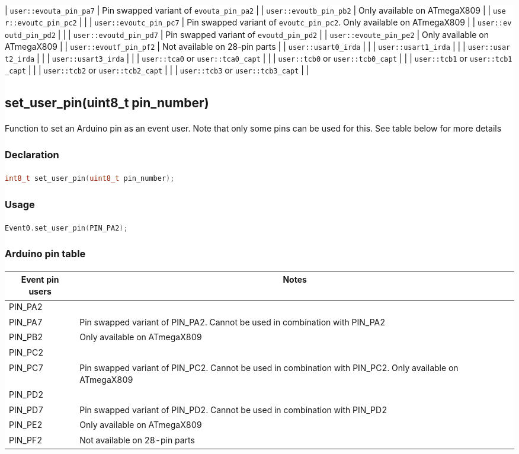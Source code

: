| `user::evouta_pin_pa7`            | Pin swapped variant of `evouta_pin_pa2`                               |
| `user::evoutb_pin_pb2`            | Only available on ATmegaX809                                          |
| `user::evoutc_pin_pc2`            |                                                                       |
| `user::evoutc_pin_pc7`            | Pin swapped variant of `evoutc_pin_pc2`. Only available on ATmegaX809 |
| `user::evoutd_pin_pd2`            |                                                                       |
| `user::evoutd_pin_pd7`            | Pin swapped variant of `evoutd_pin_pd2`                               |
| `user::evoute_pin_pe2`            | Only available on ATmegaX809                                          |
| `user::evoutf_pin_pf2`            | Not available on 28-pin parts                                         |
| `user::usart0_irda`               |                                                                       |
| `user::usart1_irda`               |                                                                       |
| `user::usart2_irda`               |                                                                       |
| `user::usart3_irda`               |                                                                       |
| `user::tca0` or `user::tca0_capt` |                                                                       |
| `user::tcb0` or `user::tcb0_capt` |                                                                       |
| `user::tcb1` or `user::tcb1_capt` |                                                                       |
| `user::tcb2` or `user::tcb2_capt` |                                                                       |
| `user::tcb3` or `user::tcb3_capt` |                                                                       |


## set_user_pin(uint8_t pin_number)
Function to set an Arduino pin as an event user. Note that only some pins can be used for this. See table below for more details

### Declaration
``` c++
int8_t set_user_pin(uint8_t pin_number);
```

### Usage
```c++
Event0.set_user_pin(PIN_PA2);
```

### Arduino pin table
| Event pin users | Notes                                                                                                    |
|-----------------|----------------------------------------------------------------------------------------------------------|
| PIN_PA2         |                                                                                                          |
| PIN_PA7         | Pin swapped variant of PIN_PA2. Cannot be used in combination with PIN_PA2                               |
| PIN_PB2         | Only available on ATmegaX809                                                                             |
| PIN_PC2         |                                                                                                          |
| PIN_PC7         | Pin swapped variant of PIN_PC2. Cannot be used in combination with PIN_PC2. Only available on ATmegaX809 |
| PIN_PD2         |                                                                                                          |
| PIN_PD7         | Pin swapped variant of PIN_PD2. Cannot be used in combination with PIN_PD2                               |
| PIN_PE2         | Only available on ATmegaX809                                                                             |
| PIN_PF2         | Not available on 28-pin parts                                                                            |
